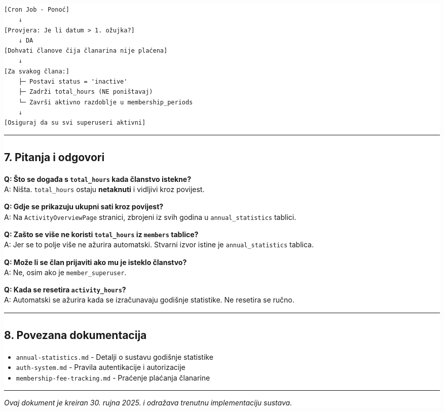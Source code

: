 ```
[Cron Job - Ponoć]
    ↓
[Provjera: Je li datum > 1. ožujka?]
    ↓ DA
[Dohvati članove čija članarina nije plaćena]
    ↓
[Za svakog člana:]
    ├─ Postavi status = 'inactive'
    ├─ Zadrži total_hours (NE poništavaj)
    └─ Završi aktivno razdoblje u membership_periods
    ↓
[Osiguraj da su svi superuseri aktivni]
```

---

## 7. Pitanja i odgovori

**Q: Što se događa s `total_hours` kada članstvo istekne?**  
A: Ništa. `total_hours` ostaju **netaknuti** i vidljivi kroz povijest.

**Q: Gdje se prikazuju ukupni sati kroz povijest?**  
A: Na `ActivityOverviewPage` stranici, zbrojeni iz svih godina u `annual_statistics` tablici.

**Q: Zašto se više ne koristi `total_hours` iz `members` tablice?**  
A: Jer se to polje više ne ažurira automatski. Stvarni izvor istine je `annual_statistics` tablica.

**Q: Može li se član prijaviti ako mu je isteklo članstvo?**  
A: Ne, osim ako je `member_superuser`.

**Q: Kada se resetira `activity_hours`?**  
A: Automatski se ažurira kada se izračunavaju godišnje statistike. Ne resetira se ručno.

---

## 8. Povezana dokumentacija

- `annual-statistics.md` - Detalji o sustavu godišnje statistike
- `auth-system.md` - Pravila autentikacije i autorizacije
- `membership-fee-tracking.md` - Praćenje plaćanja članarine

---

*Ovaj dokument je kreiran 30. rujna 2025. i odražava trenutnu implementaciju sustava.*
